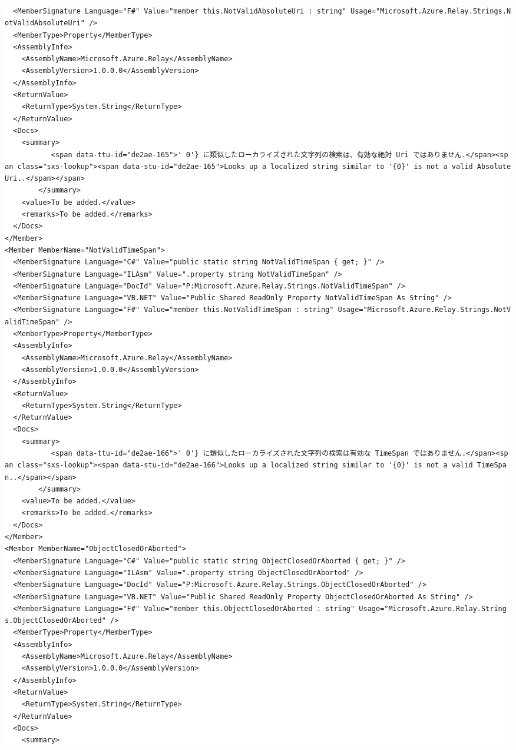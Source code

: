       <MemberSignature Language="F#" Value="member this.NotValidAbsoluteUri : string" Usage="Microsoft.Azure.Relay.Strings.NotValidAbsoluteUri" />
      <MemberType>Property</MemberType>
      <AssemblyInfo>
        <AssemblyName>Microsoft.Azure.Relay</AssemblyName>
        <AssemblyVersion>1.0.0.0</AssemblyVersion>
      </AssemblyInfo>
      <ReturnValue>
        <ReturnType>System.String</ReturnType>
      </ReturnValue>
      <Docs>
        <summary>
               <span data-ttu-id="de2ae-165">' 0'} に類似したローカライズされた文字列の検索は、有効な絶対 Uri ではありません.</span><span class="sxs-lookup"><span data-stu-id="de2ae-165">Looks up a localized string similar to '{0}' is not a valid Absolute Uri..</span></span>
            </summary>
        <value>To be added.</value>
        <remarks>To be added.</remarks>
      </Docs>
    </Member>
    <Member MemberName="NotValidTimeSpan">
      <MemberSignature Language="C#" Value="public static string NotValidTimeSpan { get; }" />
      <MemberSignature Language="ILAsm" Value=".property string NotValidTimeSpan" />
      <MemberSignature Language="DocId" Value="P:Microsoft.Azure.Relay.Strings.NotValidTimeSpan" />
      <MemberSignature Language="VB.NET" Value="Public Shared ReadOnly Property NotValidTimeSpan As String" />
      <MemberSignature Language="F#" Value="member this.NotValidTimeSpan : string" Usage="Microsoft.Azure.Relay.Strings.NotValidTimeSpan" />
      <MemberType>Property</MemberType>
      <AssemblyInfo>
        <AssemblyName>Microsoft.Azure.Relay</AssemblyName>
        <AssemblyVersion>1.0.0.0</AssemblyVersion>
      </AssemblyInfo>
      <ReturnValue>
        <ReturnType>System.String</ReturnType>
      </ReturnValue>
      <Docs>
        <summary>
               <span data-ttu-id="de2ae-166">' 0'} に類似したローカライズされた文字列の検索は有効な TimeSpan ではありません.</span><span class="sxs-lookup"><span data-stu-id="de2ae-166">Looks up a localized string similar to '{0}' is not a valid TimeSpan..</span></span>
            </summary>
        <value>To be added.</value>
        <remarks>To be added.</remarks>
      </Docs>
    </Member>
    <Member MemberName="ObjectClosedOrAborted">
      <MemberSignature Language="C#" Value="public static string ObjectClosedOrAborted { get; }" />
      <MemberSignature Language="ILAsm" Value=".property string ObjectClosedOrAborted" />
      <MemberSignature Language="DocId" Value="P:Microsoft.Azure.Relay.Strings.ObjectClosedOrAborted" />
      <MemberSignature Language="VB.NET" Value="Public Shared ReadOnly Property ObjectClosedOrAborted As String" />
      <MemberSignature Language="F#" Value="member this.ObjectClosedOrAborted : string" Usage="Microsoft.Azure.Relay.Strings.ObjectClosedOrAborted" />
      <MemberType>Property</MemberType>
      <AssemblyInfo>
        <AssemblyName>Microsoft.Azure.Relay</AssemblyName>
        <AssemblyVersion>1.0.0.0</AssemblyVersion>
      </AssemblyInfo>
      <ReturnValue>
        <ReturnType>System.String</ReturnType>
      </ReturnValue>
      <Docs>
        <summary>